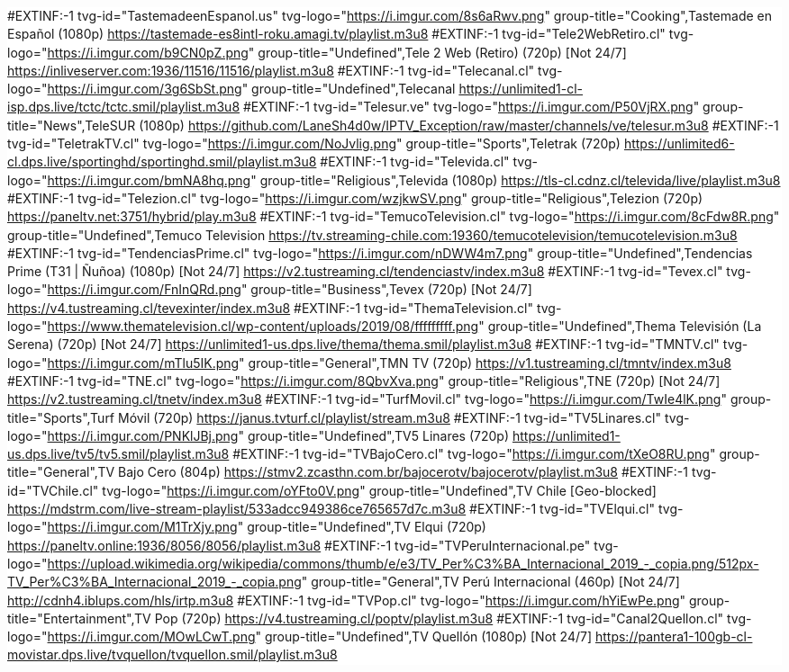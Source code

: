 #EXTINF:-1 tvg-id="TastemadeenEspanol.us" tvg-logo="https://i.imgur.com/8s6aRwv.png" group-title="Cooking",Tastemade en Español (1080p)
https://tastemade-es8intl-roku.amagi.tv/playlist.m3u8
#EXTINF:-1 tvg-id="Tele2WebRetiro.cl" tvg-logo="https://i.imgur.com/b9CN0pZ.png" group-title="Undefined",Tele 2 Web (Retiro) (720p) [Not 24/7]
https://inliveserver.com:1936/11516/11516/playlist.m3u8
#EXTINF:-1 tvg-id="Telecanal.cl" tvg-logo="https://i.imgur.com/3g6SbSt.png" group-title="Undefined",Telecanal
https://unlimited1-cl-isp.dps.live/tctc/tctc.smil/playlist.m3u8
#EXTINF:-1 tvg-id="Telesur.ve" tvg-logo="https://i.imgur.com/P50VjRX.png" group-title="News",TeleSUR (1080p)
https://github.com/LaneSh4d0w/IPTV_Exception/raw/master/channels/ve/telesur.m3u8
#EXTINF:-1 tvg-id="TeletrakTV.cl" tvg-logo="https://i.imgur.com/NoJvlig.png" group-title="Sports",Teletrak (720p)
https://unlimited6-cl.dps.live/sportinghd/sportinghd.smil/playlist.m3u8
#EXTINF:-1 tvg-id="Televida.cl" tvg-logo="https://i.imgur.com/bmNA8hq.png" group-title="Religious",Televida (1080p)
https://tls-cl.cdnz.cl/televida/live/playlist.m3u8
#EXTINF:-1 tvg-id="Telezion.cl" tvg-logo="https://i.imgur.com/wzjkwSV.png" group-title="Religious",Telezion (720p)
https://paneltv.net:3751/hybrid/play.m3u8
#EXTINF:-1 tvg-id="TemucoTelevision.cl" tvg-logo="https://i.imgur.com/8cFdw8R.png" group-title="Undefined",Temuco Television
https://tv.streaming-chile.com:19360/temucotelevision/temucotelevision.m3u8
#EXTINF:-1 tvg-id="TendenciasPrime.cl" tvg-logo="https://i.imgur.com/nDWW4m7.png" group-title="Undefined",Tendencias Prime (T31 | Ñuñoa) (1080p) [Not 24/7]
https://v2.tustreaming.cl/tendenciastv/index.m3u8
#EXTINF:-1 tvg-id="Tevex.cl" tvg-logo="https://i.imgur.com/FnInQRd.png" group-title="Business",Tevex (720p) [Not 24/7]
https://v4.tustreaming.cl/tevexinter/index.m3u8
#EXTINF:-1 tvg-id="ThemaTelevision.cl" tvg-logo="https://www.thematelevision.cl/wp-content/uploads/2019/08/fffffffff.png" group-title="Undefined",Thema Televisión (La Serena) (720p) [Not 24/7]
https://unlimited1-us.dps.live/thema/thema.smil/playlist.m3u8
#EXTINF:-1 tvg-id="TMNTV.cl" tvg-logo="https://i.imgur.com/mTlu5IK.png" group-title="General",TMN TV (720p)
https://v1.tustreaming.cl/tmntv/index.m3u8
#EXTINF:-1 tvg-id="TNE.cl" tvg-logo="https://i.imgur.com/8QbvXva.png" group-title="Religious",TNE (720p) [Not 24/7]
https://v2.tustreaming.cl/tnetv/index.m3u8
#EXTINF:-1 tvg-id="TurfMovil.cl" tvg-logo="https://i.imgur.com/TwIe4lK.png" group-title="Sports",Turf Móvil (720p)
https://janus.tvturf.cl/playlist/stream.m3u8
#EXTINF:-1 tvg-id="TV5Linares.cl" tvg-logo="https://i.imgur.com/PNKlJBj.png" group-title="Undefined",TV5 Linares (720p)
https://unlimited1-us.dps.live/tv5/tv5.smil/playlist.m3u8
#EXTINF:-1 tvg-id="TVBajoCero.cl" tvg-logo="https://i.imgur.com/tXeO8RU.png" group-title="General",TV Bajo Cero (804p)
https://stmv2.zcasthn.com.br/bajocerotv/bajocerotv/playlist.m3u8
#EXTINF:-1 tvg-id="TVChile.cl" tvg-logo="https://i.imgur.com/oYFto0V.png" group-title="Undefined",TV Chile [Geo-blocked]
https://mdstrm.com/live-stream-playlist/533adcc949386ce765657d7c.m3u8
#EXTINF:-1 tvg-id="TVElqui.cl" tvg-logo="https://i.imgur.com/M1TrXjy.png" group-title="Undefined",TV Elqui (720p)
https://paneltv.online:1936/8056/8056/playlist.m3u8
#EXTINF:-1 tvg-id="TVPeruInternacional.pe" tvg-logo="https://upload.wikimedia.org/wikipedia/commons/thumb/e/e3/TV_Per%C3%BA_Internacional_2019_-_copia.png/512px-TV_Per%C3%BA_Internacional_2019_-_copia.png" group-title="General",TV Perú Internacional (460p) [Not 24/7]
http://cdnh4.iblups.com/hls/irtp.m3u8
#EXTINF:-1 tvg-id="TVPop.cl" tvg-logo="https://i.imgur.com/hYiEwPe.png" group-title="Entertainment",TV Pop (720p)
https://v4.tustreaming.cl/poptv/playlist.m3u8
#EXTINF:-1 tvg-id="Canal2Quellon.cl" tvg-logo="https://i.imgur.com/MOwLCwT.png" group-title="Undefined",TV Quellón (1080p) [Not 24/7]
https://pantera1-100gb-cl-movistar.dps.live/tvquellon/tvquellon.smil/playlist.m3u8